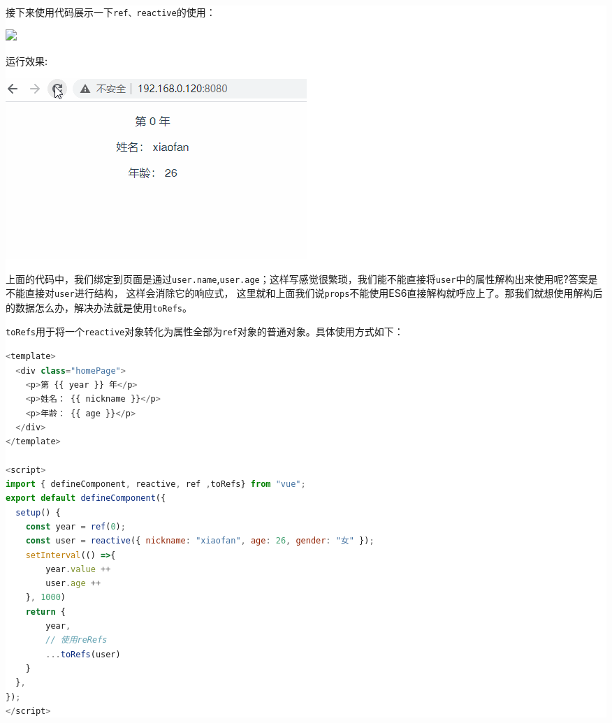 接下来使用代码展示一下```ref、reactive```的使用：

![](images/7.image)

运行效果:

![](images/8.gif)


上面的代码中，我们绑定到页面是通过```user.name```,```user.age```；这样写感觉很繁琐，我们能不能直接将```user```中的属性解构出来使用呢?答案是不能直接对```user```进行结构， 这样会消除它的响应式， 这里就和上面我们说```props```不能使用ES6直接解构就呼应上了。那我们就想使用解构后的数据怎么办，解决办法就是使用```toRefs```。


```toRefs```用于将一个```reactive```对象转化为属性全部为```ref```对象的普通对象。具体使用方式如下：

```js
<template>
  <div class="homePage">
    <p>第 {{ year }} 年</p>
    <p>姓名： {{ nickname }}</p>
    <p>年龄： {{ age }}</p>
  </div>
</template>

<script>
import { defineComponent, reactive, ref ,toRefs} from "vue";
export default defineComponent({
  setup() {
    const year = ref(0);
    const user = reactive({ nickname: "xiaofan", age: 26, gender: "女" });
    setInterval(() =>{
        year.value ++
        user.age ++
    }, 1000)
    return {
        year,
        // 使用reRefs
        ...toRefs(user)
    }
  },
});
</script>
```
